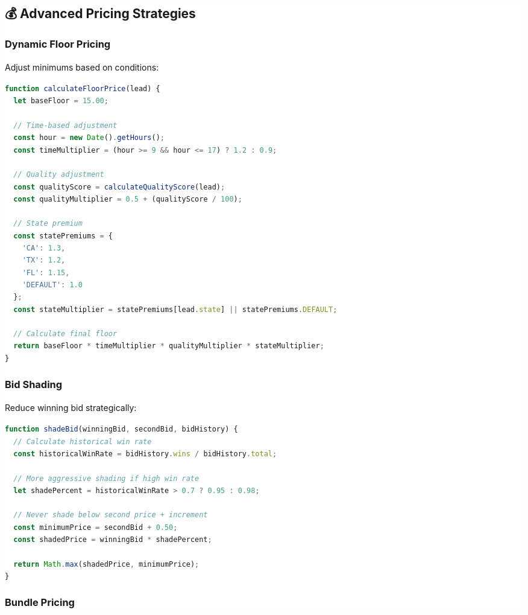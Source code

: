 ## 💰 Advanced Pricing Strategies

### Dynamic Floor Pricing

Adjust minimums based on conditions:

```javascript
function calculateFloorPrice(lead) {
  let baseFloor = 15.00;
  
  // Time-based adjustment
  const hour = new Date().getHours();
  const timeMultiplier = (hour >= 9 && hour <= 17) ? 1.2 : 0.9;
  
  // Quality adjustment
  const qualityScore = calculateQualityScore(lead);
  const qualityMultiplier = 0.5 + (qualityScore / 100);
  
  // State premium
  const statePremiums = {
    'CA': 1.3,
    'TX': 1.2,
    'FL': 1.15,
    'DEFAULT': 1.0
  };
  const stateMultiplier = statePremiums[lead.state] || statePremiums.DEFAULT;
  
  // Calculate final floor
  return baseFloor * timeMultiplier * qualityMultiplier * stateMultiplier;
}
```

### Bid Shading

Reduce winning bid strategically:

```javascript
function shadeBid(winningBid, secondBid, bidHistory) {
  // Calculate historical win rate
  const historicalWinRate = bidHistory.wins / bidHistory.total;
  
  // More aggressive shading if high win rate
  let shadePercent = historicalWinRate > 0.7 ? 0.95 : 0.98;
  
  // Never shade below second price + increment
  const minimumPrice = secondBid + 0.50;
  const shadedPrice = winningBid * shadePercent;
  
  return Math.max(shadedPrice, minimumPrice);
}
```

### Bundle Pricing
